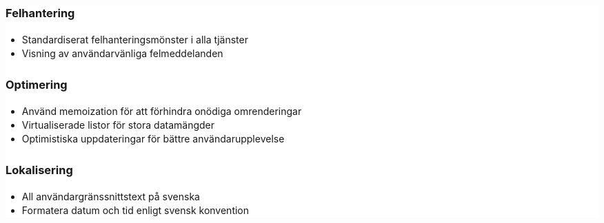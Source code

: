 ### Felhantering

- Standardiserat felhanteringsmönster i alla tjänster
- Visning av användarvänliga felmeddelanden

### Optimering

- Använd memoization för att förhindra onödiga omrenderingar
- Virtualiserade listor för stora datamängder
- Optimistiska uppdateringar för bättre användarupplevelse

### Lokalisering

- All användargränssnittstext på svenska
- Formatera datum och tid enligt svensk konvention 